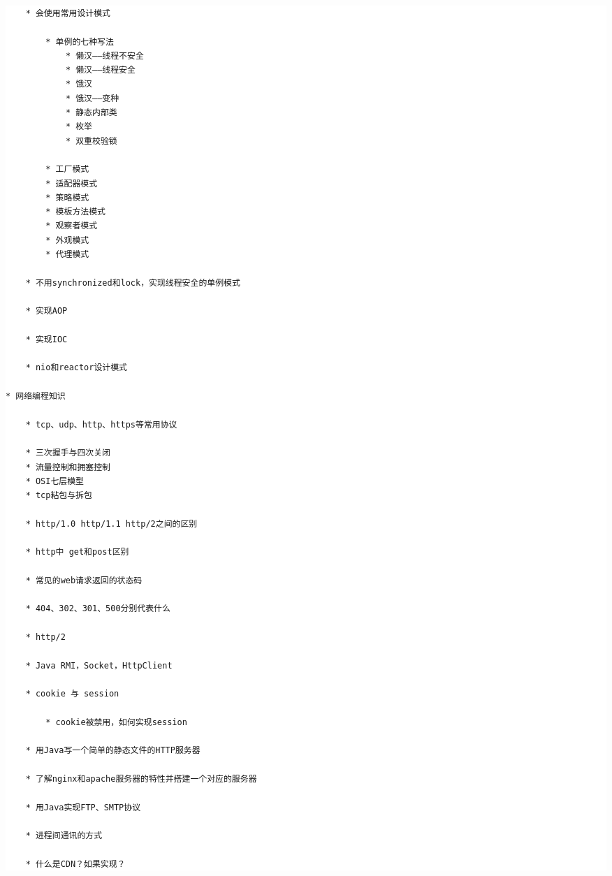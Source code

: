         * 会使用常用设计模式
                
            * 单例的七种写法
                * 懒汉——线程不安全
                * 懒汉——线程安全
                * 饿汉
                * 饿汉——变种
                * 静态内部类
                * 枚举
                * 双重校验锁
        
            * 工厂模式
            * 适配器模式
            * 策略模式
            * 模板方法模式
            * 观察者模式
            * 外观模式
            * 代理模式
            
        * 不用synchronized和lock，实现线程安全的单例模式
            
        * 实现AOP
            
        * 实现IOC
            
        * nio和reactor设计模式
            
    * 网络编程知识
            
        * tcp、udp、http、https等常用协议
            
        * 三次握手与四次关闭
        * 流量控制和拥塞控制
        * OSI七层模型
        * tcp粘包与拆包
            
        * http/1.0 http/1.1 http/2之间的区别
            
        * http中 get和post区别
            
        * 常见的web请求返回的状态码
            
        * 404、302、301、500分别代表什么
            
        * http/2
            
        * Java RMI，Socket，HttpClient
            
        * cookie 与 session
            
            * cookie被禁用，如何实现session
            
        * 用Java写一个简单的静态文件的HTTP服务器
            
        * 了解nginx和apache服务器的特性并搭建一个对应的服务器
            
        * 用Java实现FTP、SMTP协议
            
        * 进程间通讯的方式
            
        * 什么是CDN？如果实现？
            